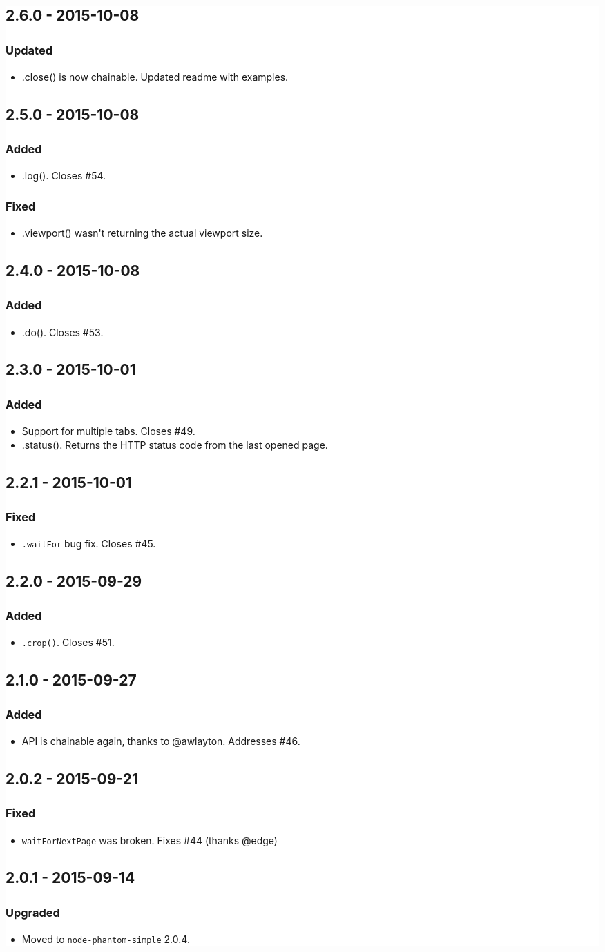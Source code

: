 ## 2.6.0 - 2015-10-08
### Updated
- .close() is now chainable. Updated readme with examples.

## 2.5.0 - 2015-10-08
### Added
- .log(). Closes #54.

### Fixed
- .viewport() wasn't returning the actual viewport size.

## 2.4.0 - 2015-10-08
### Added
- .do(). Closes #53.

## 2.3.0 - 2015-10-01
### Added
- Support for multiple tabs. Closes #49.
- .status(). Returns the HTTP status code from the last opened page.

## 2.2.1 - 2015-10-01
### Fixed
- `.waitFor` bug fix. Closes #45.

## 2.2.0 - 2015-09-29
### Added
- `.crop()`. Closes #51.

## 2.1.0 - 2015-09-27
### Added
- API is chainable again, thanks to @awlayton. Addresses #46.

## 2.0.2 - 2015-09-21
### Fixed
- `waitForNextPage` was broken. Fixes #44 (thanks @edge)

## 2.0.1 - 2015-09-14
### Upgraded
- Moved to `node-phantom-simple` 2.0.4.
